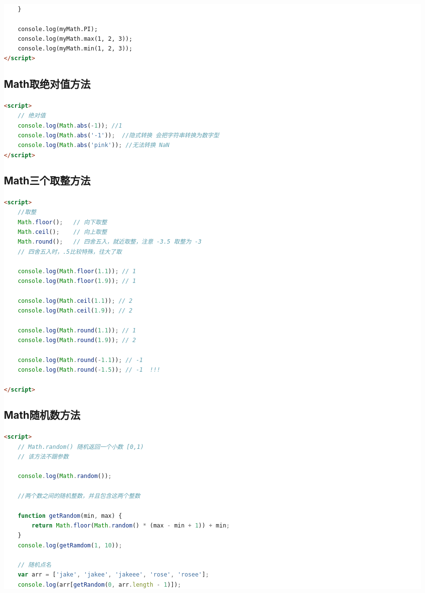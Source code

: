 ```html
	}

	console.log(myMath.PI);
	console.log(myMath.max(1, 2, 3));
	console.log(myMath.min(1, 2, 3));
</script>
```

## Math取绝对值方法

```html
<script>
	// 绝对值
	console.log(Math.abs(-1)); //1
	console.log(Math.abs('-1'));  //隐式转换 会把字符串转换为数字型
	console.log(Math.abs('pink')); //无法转换 NaN
</script>
```

## Math三个取整方法

```html
<script>
	//取整
	Math.floor();   // 向下取整
	Math.ceil();    // 向上取整
	Math.round();   // 四舍五入，就近取整，注意 -3.5 取整为 -3
	// 四舍五入时，.5比较特殊，往大了取

	console.log(Math.floor(1.1)); // 1
	console.log(Math.floor(1.9)); // 1

	console.log(Math.ceil(1.1)); // 2
	console.log(Math.ceil(1.9)); // 2

	console.log(Math.round(1.1)); // 1
	console.log(Math.round(1.9)); // 2

	console.log(Math.round(-1.1)); // -1
	console.log(Math.round(-1.5)); // -1  !!!

</script>
```

## Math随机数方法

```html
<script>
	// Math.random() 随机返回一个小数 [0,1)
	// 该方法不跟参数

	console.log(Math.random());

	//两个数之间的随机整数，并且包含这两个整数

	function getRandom(min, max) {
		return Math.floor(Math.random() * (max - min + 1)) + min;
	}
	console.log(getRamdom(1, 10));

	// 随机点名
	var arr = ['jake', 'jakee', 'jakeee', 'rose', 'rosee'];
	console.log(arr[getRandom(0, arr.length - 1)]);
```